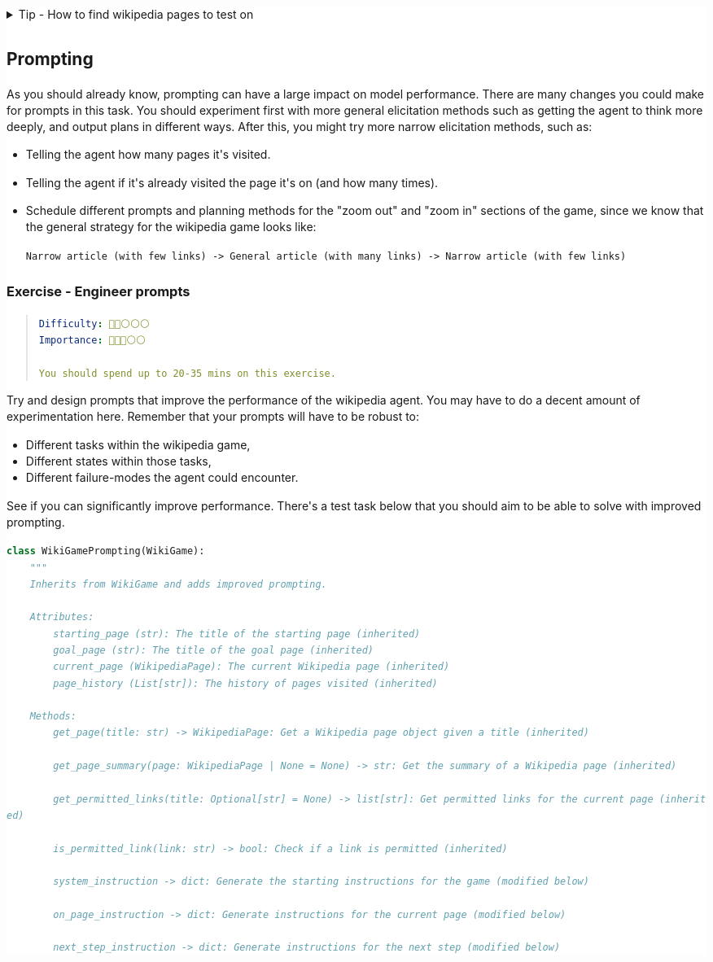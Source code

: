 <details><summary>Tip - How to find wikipedia pages to test on</summary></details>


## Prompting

As you should already know, prompting can have a large impact on model performance. There are many changes you could make for prompts in this task. You should experiment first with more general elicitation methods such as getting the agent to think more deeply, and output plans in different ways. After this, you might try more narrow elicitation methods, such as:

- Telling the agent how many pages it's visited.
- Telling the agent if it's already visited the page it's on (and how many times).
- Schedule different prompts and planning methods for the "zoom out" and "zoom in" sections of the game, since we know that the general strategy for the wikipedia game looks like:

   `Narrow article (with few links) -> General article (with many links) -> Narrow article (with few links)`


### Exercise - Engineer prompts
> ```yaml
> Difficulty: 🔴🔴⚪⚪⚪
> Importance: 🔵🔵🔵⚪⚪
> 
> You should spend up to 20-35 mins on this exercise.
> ```
Try and design prompts that improve the performance of the wikipedia agent. You may have to do a decent amount of experimentation here. Remember that your prompts will have to be robust to: 

* Different tasks within the wikipedia game, 
* Different states within those tasks,
* Different failure-modes the agent could encounter.

See if you can significantly improve performance. There's a test task below that you should aim to be able to solve with improved prompting.


```python
class WikiGamePrompting(WikiGame):
    """
    Inherits from WikiGame and adds improved prompting.

    Attributes:
        starting_page (str): The title of the starting page (inherited)
        goal_page (str): The title of the goal page (inherited)
        current_page (WikipediaPage): The current Wikipedia page (inherited)
        page_history (List[str]): The history of pages visited (inherited)

    Methods:
        get_page(title: str) -> WikipediaPage: Get a Wikipedia page object given a title (inherited)

        get_page_summary(page: WikipediaPage | None = None) -> str: Get the summary of a Wikipedia page (inherited)

        get_permitted_links(title: Optional[str] = None) -> list[str]: Get permitted links for the current page (inherited)

        is_permitted_link(link: str) -> bool: Check if a link is permitted (inherited)

        system_instruction -> dict: Generate the starting instructions for the game (modified below)

        on_page_instruction -> dict: Generate instructions for the current page (modified below)

        next_step_instruction -> dict: Generate instructions for the next step (modified below)

```